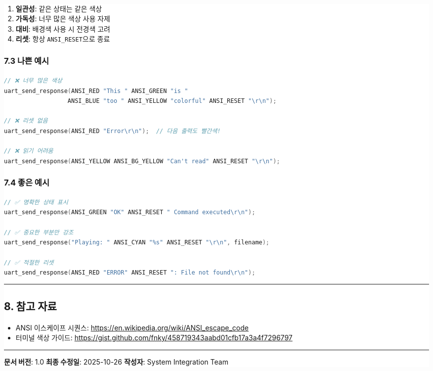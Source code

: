 1. **일관성**: 같은 상태는 같은 색상
2. **가독성**: 너무 많은 색상 사용 자제
3. **대비**: 배경색 사용 시 전경색 고려
4. **리셋**: 항상 `ANSI_RESET`으로 종료

### 7.3 나쁜 예시

```c
// ❌ 너무 많은 색상
uart_send_response(ANSI_RED "This " ANSI_GREEN "is "
                  ANSI_BLUE "too " ANSI_YELLOW "colorful" ANSI_RESET "\r\n");

// ❌ 리셋 없음
uart_send_response(ANSI_RED "Error\r\n");  // 다음 출력도 빨간색!

// ❌ 읽기 어려움
uart_send_response(ANSI_YELLOW ANSI_BG_YELLOW "Can't read" ANSI_RESET "\r\n");
```

### 7.4 좋은 예시

```c
// ✅ 명확한 상태 표시
uart_send_response(ANSI_GREEN "OK" ANSI_RESET " Command executed\r\n");

// ✅ 중요한 부분만 강조
uart_send_response("Playing: " ANSI_CYAN "%s" ANSI_RESET "\r\n", filename);

// ✅ 적절한 리셋
uart_send_response(ANSI_RED "ERROR" ANSI_RESET ": File not found\r\n");
```

---

## 8. 참고 자료

- ANSI 이스케이프 시퀀스: https://en.wikipedia.org/wiki/ANSI_escape_code
- 터미널 색상 가이드: https://gist.github.com/fnky/458719343aabd01cfb17a3a4f7296797

---

**문서 버전**: 1.0
**최종 수정일**: 2025-10-26
**작성자**: System Integration Team
